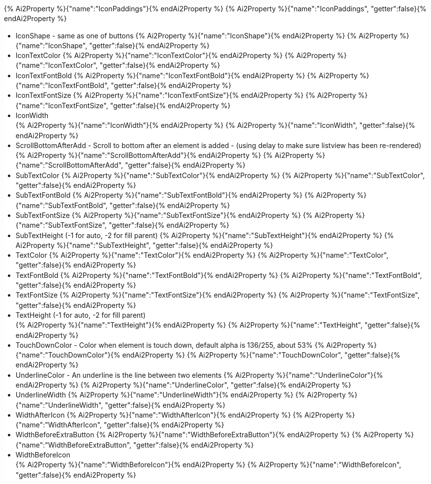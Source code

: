   {% Ai2Property %}{"name":"IconPaddings"}{% endAi2Property %}
  {% Ai2Property %}{"name":"IconPaddings", "getter":false}{% endAi2Property %}
* IconShape - same as one of buttons
  {% Ai2Property %}{"name":"IconShape"}{% endAi2Property %}
  {% Ai2Property %}{"name":"IconShape", "getter":false}{% endAi2Property %}
* IconTextColor
  {% Ai2Property %}{"name":"IconTextColor"}{% endAi2Property %}
  {% Ai2Property %}{"name":"IconTextColor", "getter":false}{% endAi2Property %}
* IconTextFontBold
  {% Ai2Property %}{"name":"IconTextFontBold"}{% endAi2Property %}
  {% Ai2Property %}{"name":"IconTextFontBold", "getter":false}{% endAi2Property %}
* IconTextFontSize
  {% Ai2Property %}{"name":"IconTextFontSize"}{% endAi2Property %}
  {% Ai2Property %}{"name":"IconTextFontSize", "getter":false}{% endAi2Property %}
* IconWidth  
  {% Ai2Property %}{"name":"IconWidth"}{% endAi2Property %}
  {% Ai2Property %}{"name":"IconWidth", "getter":false}{% endAi2Property %}
* ScrollBottomAfterAdd - Scroll to bottom after an element is added - (using delay to make sure listview has been re-rendered)
  {% Ai2Property %}{"name":"ScrollBottomAfterAdd"}{% endAi2Property %}
  {% Ai2Property %}{"name":"ScrollBottomAfterAdd", "getter":false}{% endAi2Property %}
* SubTextColor
  {% Ai2Property %}{"name":"SubTextColor"}{% endAi2Property %}
  {% Ai2Property %}{"name":"SubTextColor", "getter":false}{% endAi2Property %}
* SubTextFontBold
  {% Ai2Property %}{"name":"SubTextFontBold"}{% endAi2Property %}
  {% Ai2Property %}{"name":"SubTextFontBold", "getter":false}{% endAi2Property %}
* SubTextFontSize
  {% Ai2Property %}{"name":"SubTextFontSize"}{% endAi2Property %}
  {% Ai2Property %}{"name":"SubTextFontSize", "getter":false}{% endAi2Property %}
* SubTextHeight (-1 for auto, -2 for fill parent)
  {% Ai2Property %}{"name":"SubTextHeight"}{% endAi2Property %}
  {% Ai2Property %}{"name":"SubTextHeight", "getter":false}{% endAi2Property %}
* TextColor
  {% Ai2Property %}{"name":"TextColor"}{% endAi2Property %}
  {% Ai2Property %}{"name":"TextColor", "getter":false}{% endAi2Property %}
* TextFontBold
  {% Ai2Property %}{"name":"TextFontBold"}{% endAi2Property %}
  {% Ai2Property %}{"name":"TextFontBold", "getter":false}{% endAi2Property %}
* TextFontSize
  {% Ai2Property %}{"name":"TextFontSize"}{% endAi2Property %}
  {% Ai2Property %}{"name":"TextFontSize", "getter":false}{% endAi2Property %}
* TextHeight (-1 for auto, -2 for fill parent)  
  {% Ai2Property %}{"name":"TextHeight"}{% endAi2Property %}
  {% Ai2Property %}{"name":"TextHeight", "getter":false}{% endAi2Property %}
* TouchDownColor - Color when element is touch down, default alpha is 136/255, about 53%
  {% Ai2Property %}{"name":"TouchDownColor"}{% endAi2Property %}
  {% Ai2Property %}{"name":"TouchDownColor", "getter":false}{% endAi2Property %}
* UnderlineColor - An underline is the line between two elements
  {% Ai2Property %}{"name":"UnderlineColor"}{% endAi2Property %}
  {% Ai2Property %}{"name":"UnderlineColor", "getter":false}{% endAi2Property %}
* UnderlineWidth
  {% Ai2Property %}{"name":"UnderlineWidth"}{% endAi2Property %}
  {% Ai2Property %}{"name":"UnderlineWidth", "getter":false}{% endAi2Property %}
* WidthAfterIcon
  {% Ai2Property %}{"name":"WidthAfterIcon"}{% endAi2Property %}
  {% Ai2Property %}{"name":"WidthAfterIcon", "getter":false}{% endAi2Property %}
* WidthBeforeExtraButton
  {% Ai2Property %}{"name":"WidthBeforeExtraButton"}{% endAi2Property %}
  {% Ai2Property %}{"name":"WidthBeforeExtraButton", "getter":false}{% endAi2Property %}
* WidthBeforeIcon  
  {% Ai2Property %}{"name":"WidthBeforeIcon"}{% endAi2Property %}
  {% Ai2Property %}{"name":"WidthBeforeIcon", "getter":false}{% endAi2Property %}

